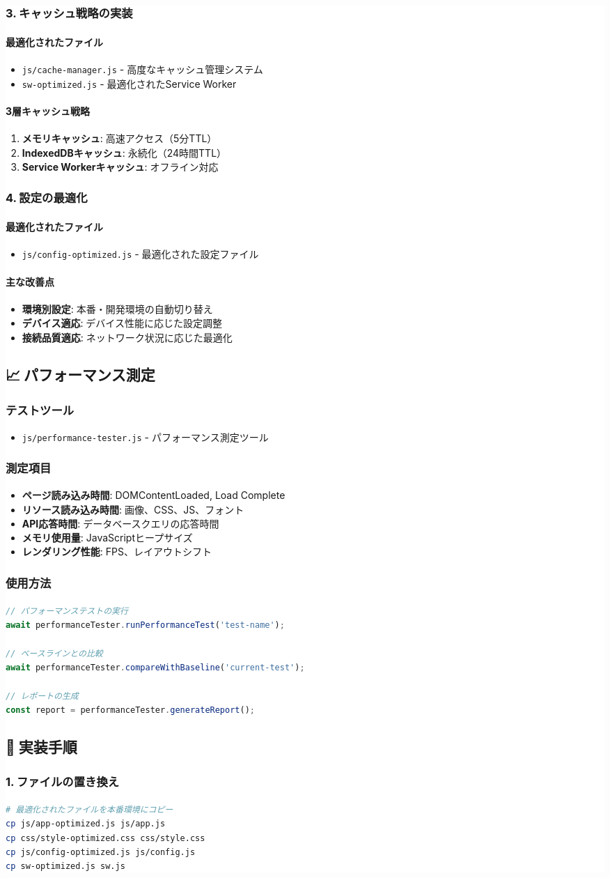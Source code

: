 ### 3. キャッシュ戦略の実装

#### 最適化されたファイル
- `js/cache-manager.js` - 高度なキャッシュ管理システム
- `sw-optimized.js` - 最適化されたService Worker

#### 3層キャッシュ戦略
1. **メモリキャッシュ**: 高速アクセス（5分TTL）
2. **IndexedDBキャッシュ**: 永続化（24時間TTL）
3. **Service Workerキャッシュ**: オフライン対応

### 4. 設定の最適化

#### 最適化されたファイル
- `js/config-optimized.js` - 最適化された設定ファイル

#### 主な改善点
- **環境別設定**: 本番・開発環境の自動切り替え
- **デバイス適応**: デバイス性能に応じた設定調整
- **接続品質適応**: ネットワーク状況に応じた最適化

## 📈 パフォーマンス測定

### テストツール
- `js/performance-tester.js` - パフォーマンス測定ツール

### 測定項目
- **ページ読み込み時間**: DOMContentLoaded, Load Complete
- **リソース読み込み時間**: 画像、CSS、JS、フォント
- **API応答時間**: データベースクエリの応答時間
- **メモリ使用量**: JavaScriptヒープサイズ
- **レンダリング性能**: FPS、レイアウトシフト

### 使用方法
```javascript
// パフォーマンステストの実行
await performanceTester.runPerformanceTest('test-name');

// ベースラインとの比較
await performanceTester.compareWithBaseline('current-test');

// レポートの生成
const report = performanceTester.generateReport();
```

## 🔧 実装手順

### 1. ファイルの置き換え
```bash
# 最適化されたファイルを本番環境にコピー
cp js/app-optimized.js js/app.js
cp css/style-optimized.css css/style.css
cp js/config-optimized.js js/config.js
cp sw-optimized.js sw.js
```
